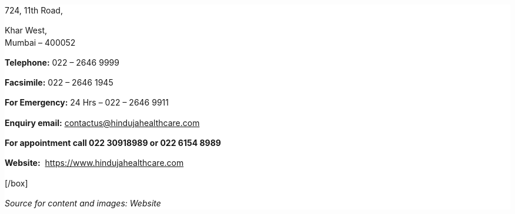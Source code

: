 <p>724, 11th Road,</p>
<p>Khar West,<br />
Mumbai – 400052</p>
<p><b>Telephone:</b> 022 &#8211; 2646 9999</p>
<p><b>Facsimile:</b> 022 &#8211; 2646 1945</p>
<p><b>For Emergency:</b> 24 Hrs &#8211; 022 &#8211; 2646 9911</p>
<p><b>Enquiry email:</b> <a href="mailto:contactus@hindujahealthcare.com">contactus@hindujahealthcare.com</a></p>
<p><b>For appointment call 022 30918989 or 022 6154 8989</b></p>
<p><strong>Website:</strong>  <a href="https://www.hindujahealthcare.com/">https://www.hindujahealthcare.com</a></p>
<p>[/box]</p>
<p><em>Source for content and images: Website</em></p>



